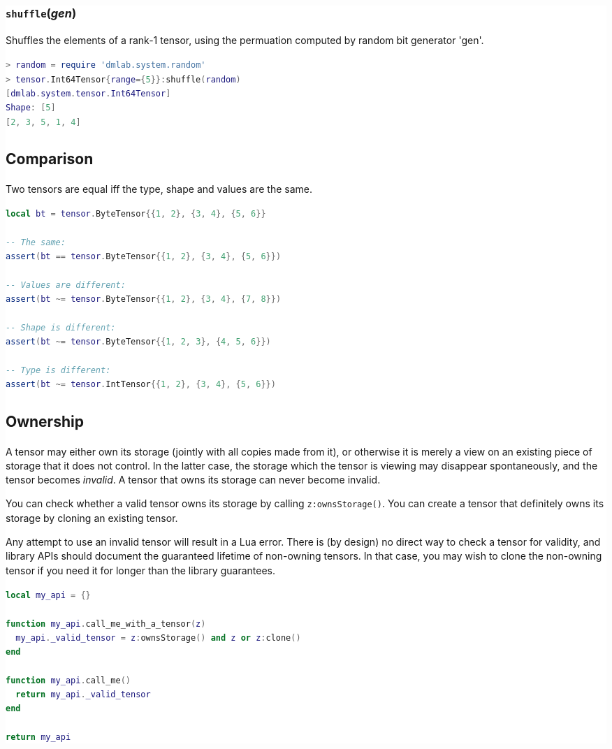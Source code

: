 ### `shuffle`(*gen*)

Shuffles the elements of a rank-1 tensor, using the permuation computed by
random bit generator 'gen'.

```Lua
> random = require 'dmlab.system.random'
> tensor.Int64Tensor{range={5}}:shuffle(random)
[dmlab.system.tensor.Int64Tensor]
Shape: [5]
[2, 3, 5, 1, 4]
```

## Comparison

Two tensors are equal iff the type, shape and values are the same.

```Lua
local bt = tensor.ByteTensor{{1, 2}, {3, 4}, {5, 6}}

-- The same:
assert(bt == tensor.ByteTensor{{1, 2}, {3, 4}, {5, 6}})

-- Values are different:
assert(bt ~= tensor.ByteTensor{{1, 2}, {3, 4}, {7, 8}})

-- Shape is different:
assert(bt ~= tensor.ByteTensor{{1, 2, 3}, {4, 5, 6}})

-- Type is different:
assert(bt ~= tensor.IntTensor{{1, 2}, {3, 4}, {5, 6}})
```

## Ownership

A tensor may either own its storage (jointly with all copies made from it), or
otherwise it is merely a view on an existing piece of storage that it does not
control. In the latter case, the storage which the tensor is viewing may
disappear spontaneously, and the tensor becomes *invalid*. A tensor that owns
its storage can never become invalid.

You can check whether a valid tensor owns its storage by calling
`z:ownsStorage()`. You can create a tensor that definitely owns its storage by
cloning an existing tensor.

Any attempt to use an invalid tensor will result in a Lua error. There is (by
design) no direct way to check a tensor for validity, and library APIs should
document the guaranteed lifetime of non-owning tensors. In that case, you may
wish to clone the non-owning tensor if you need it for longer than the library
guarantees.

```Lua
local my_api = {}

function my_api.call_me_with_a_tensor(z)
  my_api._valid_tensor = z:ownsStorage() and z or z:clone()
end

function my_api.call_me()
  return my_api._valid_tensor
end

return my_api
```
